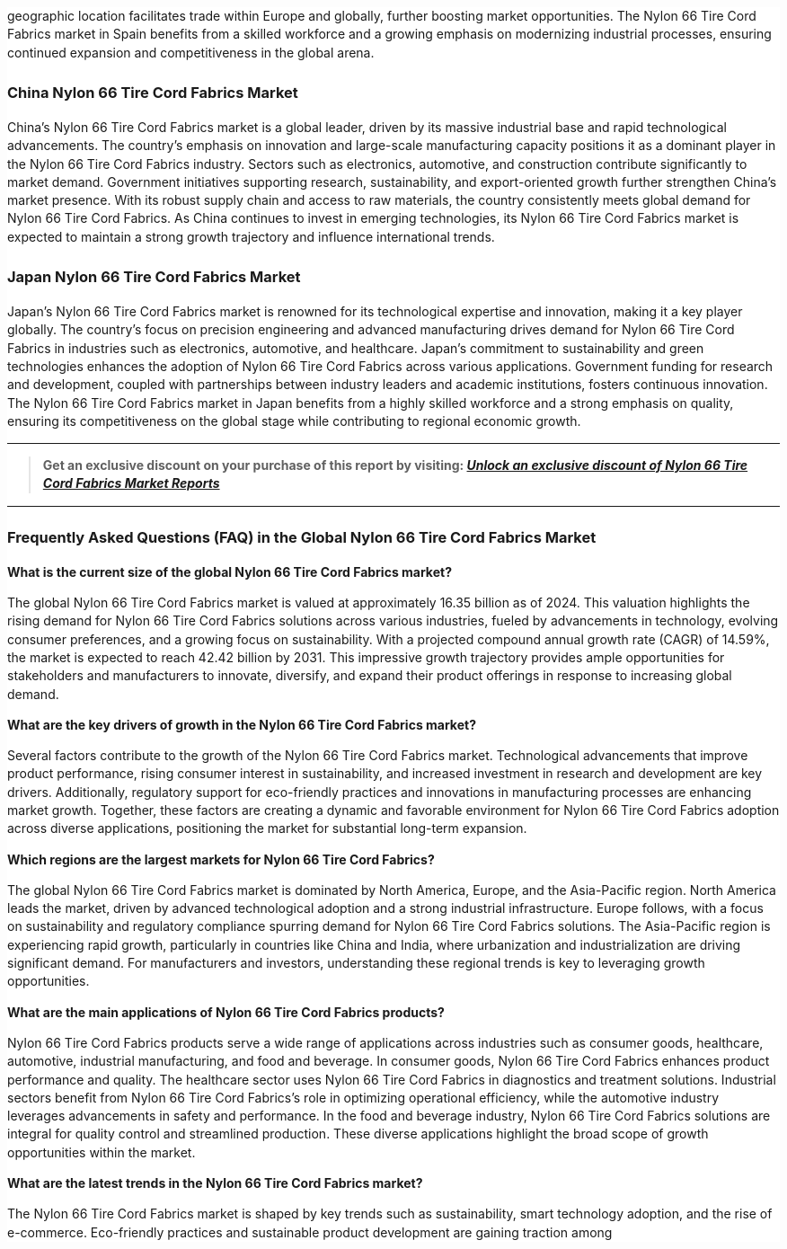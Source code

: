 geographic location facilitates trade within Europe and globally, further boosting market opportunities. The Nylon 66 Tire Cord Fabrics market in Spain benefits from a skilled workforce and a growing emphasis on modernizing industrial processes, ensuring continued expansion and competitiveness in the global arena.</p><h3>China Nylon 66 Tire Cord Fabrics Market</h3><p>China&rsquo;s Nylon 66 Tire Cord Fabrics market is a global leader, driven by its massive industrial base and rapid technological advancements. The country&rsquo;s emphasis on innovation and large-scale manufacturing capacity positions it as a dominant player in the Nylon 66 Tire Cord Fabrics industry. Sectors such as electronics, automotive, and construction contribute significantly to market demand. Government initiatives supporting research, sustainability, and export-oriented growth further strengthen China&rsquo;s market presence. With its robust supply chain and access to raw materials, the country consistently meets global demand for Nylon 66 Tire Cord Fabrics. As China continues to invest in emerging technologies, its Nylon 66 Tire Cord Fabrics market is expected to maintain a strong growth trajectory and influence international trends.</p><h3>Japan Nylon 66 Tire Cord Fabrics Market</h3><p>Japan&rsquo;s Nylon 66 Tire Cord Fabrics market is renowned for its technological expertise and innovation, making it a key player globally. The country&rsquo;s focus on precision engineering and advanced manufacturing drives demand for Nylon 66 Tire Cord Fabrics in industries such as electronics, automotive, and healthcare. Japan&rsquo;s commitment to sustainability and green technologies enhances the adoption of Nylon 66 Tire Cord Fabrics across various applications. Government funding for research and development, coupled with partnerships between industry leaders and academic institutions, fosters continuous innovation. The Nylon 66 Tire Cord Fabrics market in Japan benefits from a highly skilled workforce and a strong emphasis on quality, ensuring its competitiveness on the global stage while contributing to regional economic growth.</p><hr /><blockquote><p><strong>Get an exclusive discount on your purchase of this report by visiting: <em><a href="://marketresearchpulse.com/ask-for-discount/21571?utm_source=Github&amp;utm_medium=027">Unlock an exclusive discount of Nylon 66 Tire Cord Fabrics Market Reports</a></em>&nbsp;</strong></p></blockquote><hr /><h3>Frequently Asked Questions (FAQ) in the Global Nylon 66 Tire Cord Fabrics Market</h3><p><strong>What is the current size of the global Nylon 66 Tire Cord Fabrics market?</strong></p><p>The global Nylon 66 Tire Cord Fabrics market is valued at approximately 16.35 billion as of 2024. This valuation highlights the rising demand for Nylon 66 Tire Cord Fabrics solutions across various industries, fueled by advancements in technology, evolving consumer preferences, and a growing focus on sustainability. With a projected compound annual growth rate (CAGR) of 14.59%, the market is expected to reach 42.42 billion by 2031. This impressive growth trajectory provides ample opportunities for stakeholders and manufacturers to innovate, diversify, and expand their product offerings in response to increasing global demand.</p><p><strong>What are the key drivers of growth in the Nylon 66 Tire Cord Fabrics market?</strong></p><p>Several factors contribute to the growth of the Nylon 66 Tire Cord Fabrics market. Technological advancements that improve product performance, rising consumer interest in sustainability, and increased investment in research and development are key drivers. Additionally, regulatory support for eco-friendly practices and innovations in manufacturing processes are enhancing market growth. Together, these factors are creating a dynamic and favorable environment for Nylon 66 Tire Cord Fabrics adoption across diverse applications, positioning the market for substantial long-term expansion.</p><p><strong>Which regions are the largest markets for Nylon 66 Tire Cord Fabrics?</strong></p><p>The global Nylon 66 Tire Cord Fabrics market is dominated by North America, Europe, and the Asia-Pacific region. North America leads the market, driven by advanced technological adoption and a strong industrial infrastructure. Europe follows, with a focus on sustainability and regulatory compliance spurring demand for Nylon 66 Tire Cord Fabrics solutions. The Asia-Pacific region is experiencing rapid growth, particularly in countries like China and India, where urbanization and industrialization are driving significant demand. For manufacturers and investors, understanding these regional trends is key to leveraging growth opportunities.</p><p><strong>What are the main applications of Nylon 66 Tire Cord Fabrics products?</strong></p><p>Nylon 66 Tire Cord Fabrics products serve a wide range of applications across industries such as consumer goods, healthcare, automotive, industrial manufacturing, and food and beverage. In consumer goods, Nylon 66 Tire Cord Fabrics enhances product performance and quality. The healthcare sector uses Nylon 66 Tire Cord Fabrics in diagnostics and treatment solutions. Industrial sectors benefit from Nylon 66 Tire Cord Fabrics&rsquo;s role in optimizing operational efficiency, while the automotive industry leverages advancements in safety and performance. In the food and beverage industry, Nylon 66 Tire Cord Fabrics solutions are integral for quality control and streamlined production. These diverse applications highlight the broad scope of growth opportunities within the market.</p><p><strong>What are the latest trends in the Nylon 66 Tire Cord Fabrics market?</strong></p><p>The Nylon 66 Tire Cord Fabrics market is shaped by key trends such as sustainability, smart technology adoption, and the rise of e-commerce. Eco-friendly practices and sustainable product development are gaining traction among